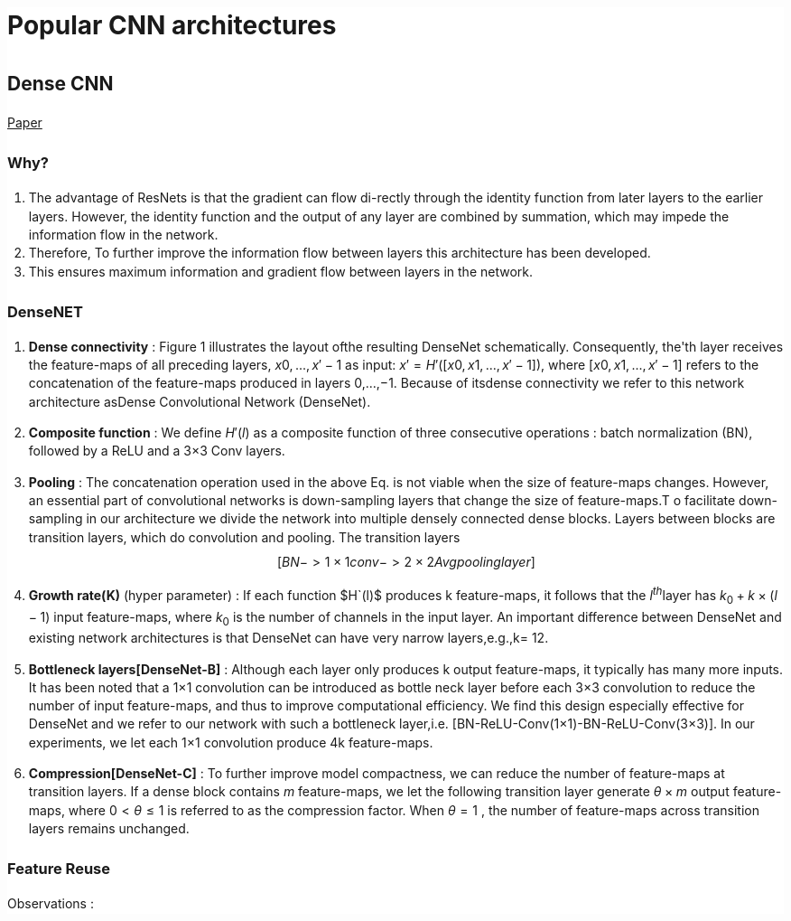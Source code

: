 
# Popular CNN architectures

## Dense CNN

[Paper](https://arxiv.org/abs/1608.06993)

### Why?

1. The advantage of ResNets is that the gradient can flow di-rectly through the identity function from later layers to the earlier layers. However, the identity function and the output of any layer are combined by summation, which may impede the information flow in the network.
1. Therefore, To further improve the information flow  between  layers this architecture has been developed. 
1. This ensures maximum information and gradient flow between layers in the network. 

### DenseNET

1. **Dense connectivity** : Figure 1 illustrates the layout ofthe  resulting  DenseNet  schematically. Consequently,  the'th layer receives the feature-maps of all preceding layers, $x0,...,x'−1$ as input: $x'=H'([x0,x1,...,x'−1])$, where $[x0,x1,...,x'−1]$ refers to the concatenation of the feature-maps produced in layers 0,...,−1. Because of itsdense connectivity we refer to this network architecture asDense Convolutional Network (DenseNet). 

1. **Composite function** : We define $H'(l)$ as  a  composite  function  of  three  consecutive  operations : batch normalization (BN), followed by a ReLU and a 3×3 Conv layers. 

1. **Pooling** : The concatenation operation used   in the above Eq. is not viable when the size of feature-maps changes. However,  an  essential  part  of  convolutional  networks  is down-sampling layers that change the size of feature-maps.T o facilitate down-sampling in our architecture we divide the network into multiple densely connected dense blocks. Layers between blocks are transition layers,  which do convolution and pooling. The transition layers $$[BN -> 1 \times 1 conv -> 2×2 Avg pooling layer]$$

1. **Growth  rate(K)** (hyper parameter) : If  each  function $H`(l)$ produces k feature-maps, it follows that the $l^{th}$layer has $k_0 + k \times (l−1)$ input feature-maps, where $k_0$ is the number of channels in the input layer.  An important difference between DenseNet and existing  network  architectures is that DenseNet can have very narrow layers,e.g.,k= 12.

1. **Bottleneck layers[DenseNet-B]** : Although each layer only produces k output feature-maps, it typically has many more inputs.  It has been noted that a 1×1 convolution can be introduced as bottle neck layer before each 3×3 convolution to  reduce  the  number  of  input  feature-maps,  and  thus  to improve computational efficiency.  We find this design especially effective for DenseNet and we refer to our network with such a bottleneck layer,i.e. [BN-ReLU-Conv(1×1)-BN-ReLU-Conv(3×3)]. In our experiments, we let each 1×1 convolution produce 4k feature-maps. 

1. **Compression[DenseNet-C]** : To  further  improve  model  compactness, we  can  reduce  the  number  of  feature-maps  at  transition layers.   If a dense block contains $m$ feature-maps,  we let the following transition layer generate $\theta \times m$ output feature-maps, where $0< \theta \leq 1$ is referred to as the compression factor.  When $θ=1$ , the number of feature-maps across transition layers remains unchanged.

### Feature  Reuse 
Observations : 

